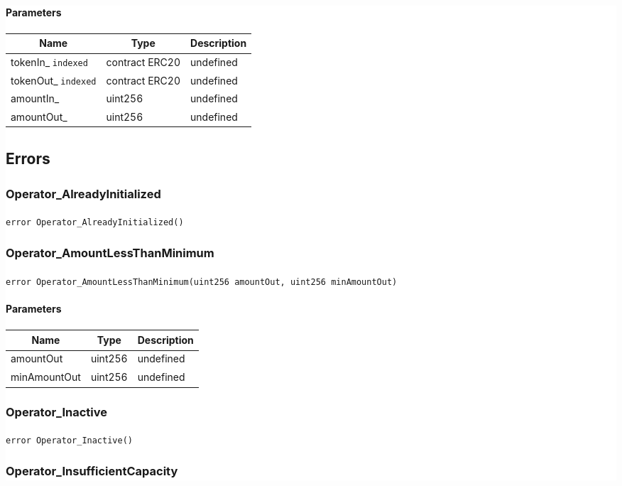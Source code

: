 



#### Parameters

| Name | Type | Description |
|---|---|---|
| tokenIn_ `indexed` | contract ERC20 | undefined |
| tokenOut_ `indexed` | contract ERC20 | undefined |
| amountIn_  | uint256 | undefined |
| amountOut_  | uint256 | undefined |



## Errors

### Operator_AlreadyInitialized

```solidity
error Operator_AlreadyInitialized()
```






### Operator_AmountLessThanMinimum

```solidity
error Operator_AmountLessThanMinimum(uint256 amountOut, uint256 minAmountOut)
```





#### Parameters

| Name | Type | Description |
|---|---|---|
| amountOut | uint256 | undefined |
| minAmountOut | uint256 | undefined |

### Operator_Inactive

```solidity
error Operator_Inactive()
```






### Operator_InsufficientCapacity
